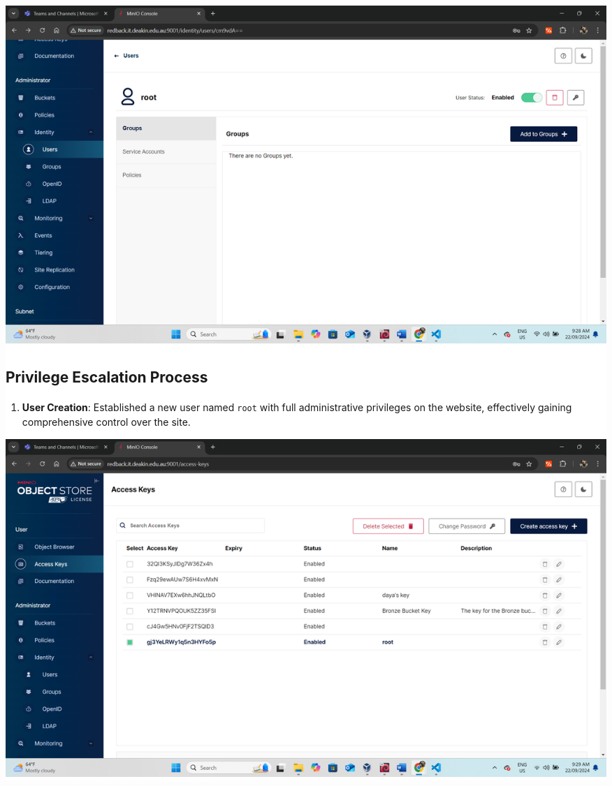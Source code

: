 ![Min2.png](img/min2.png)

## Privilege Escalation Process
1. **User Creation**: Established a new user named `root` with full administrative privileges on the website, effectively gaining comprehensive control over the site.

![Min3.png](img/min3.png)
